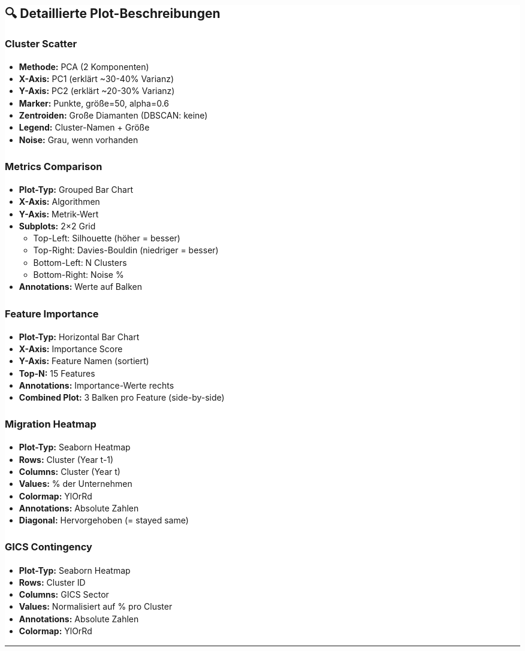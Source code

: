 
## 🔍 **Detaillierte Plot-Beschreibungen**

### **Cluster Scatter**
- **Methode:** PCA (2 Komponenten)
- **X-Axis:** PC1 (erklärt ~30-40% Varianz)
- **Y-Axis:** PC2 (erklärt ~20-30% Varianz)
- **Marker:** Punkte, größe=50, alpha=0.6
- **Zentroiden:** Große Diamanten (DBSCAN: keine)
- **Legend:** Cluster-Namen + Größe
- **Noise:** Grau, wenn vorhanden

### **Metrics Comparison**
- **Plot-Typ:** Grouped Bar Chart
- **X-Axis:** Algorithmen
- **Y-Axis:** Metrik-Wert
- **Subplots:** 2×2 Grid
  - Top-Left: Silhouette (höher = besser)
  - Top-Right: Davies-Bouldin (niedriger = besser)
  - Bottom-Left: N Clusters
  - Bottom-Right: Noise %
- **Annotations:** Werte auf Balken

### **Feature Importance**
- **Plot-Typ:** Horizontal Bar Chart
- **X-Axis:** Importance Score
- **Y-Axis:** Feature Namen (sortiert)
- **Top-N:** 15 Features
- **Annotations:** Importance-Werte rechts
- **Combined Plot:** 3 Balken pro Feature (side-by-side)

### **Migration Heatmap**
- **Plot-Typ:** Seaborn Heatmap
- **Rows:** Cluster (Year t-1)
- **Columns:** Cluster (Year t)
- **Values:** % der Unternehmen
- **Colormap:** YlOrRd
- **Annotations:** Absolute Zahlen
- **Diagonal:** Hervorgehoben (= stayed same)

### **GICS Contingency**
- **Plot-Typ:** Seaborn Heatmap
- **Rows:** Cluster ID
- **Columns:** GICS Sector
- **Values:** Normalisiert auf % pro Cluster
- **Annotations:** Absolute Zahlen
- **Colormap:** YlOrRd

---
